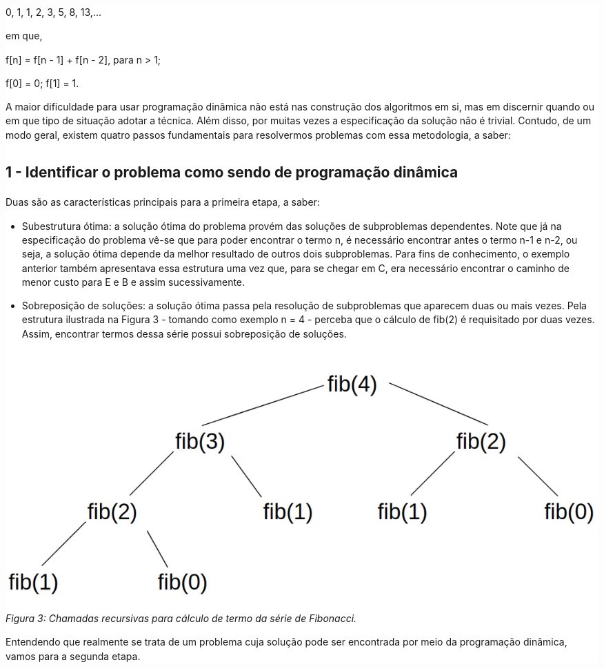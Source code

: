 0, 1, 1, 2, 3, 5, 8, 13,...

em que,

f[n] = f[n - 1] + f[n - 2], para n > 1;

f[0] = 0; f[1] = 1.

A maior dificuldade para usar programação dinâmica não está nas construção dos algoritmos em si, mas em discernir quando ou em que tipo de situação adotar a técnica. Além disso, por muitas vezes a especificação da solução não é trivial. Contudo, de um modo geral, existem quatro passos fundamentais para resolvermos problemas com essa metodologia, a saber:

## 1 - Identificar o problema como sendo de programação dinâmica

Duas são as características principais para a primeira etapa, a saber:

- Subestrutura ótima: a solução ótima do problema provém das soluções de subproblemas dependentes. Note que já na especificação do problema vê-se que para poder encontrar o termo n, é necessário encontrar antes o termo n-1 e n-2, ou seja, a solução ótima depende da melhor resultado de outros dois subproblemas. Para fins de conhecimento, o exemplo anterior também apresentava essa estrutura uma vez que, para se chegar em C, era necessário encontrar o caminho de menor custo para E e B e assim sucessivamente.

- Sobreposição de soluções: a solução ótima passa pela resolução de subproblemas que aparecem duas ou mais vezes. Pela estrutura ilustrada na Figura 3 - tomando como exemplo n = 4 - perceba que o cálculo de fib(2) é requisitado por duas vezes. Assim, encontrar termos dessa série possui sobreposição de soluções.

<img class="center-block thumbnail img-responsive" src="/img/dynamicprogramming/fibtree.png">

<em>Figura 3: Chamadas recursivas para cálculo de termo da série de Fibonacci.</em>
  
Entendendo que realmente se trata de um problema cuja solução pode ser encontrada por meio da programação dinâmica, vamos para a segunda etapa.
